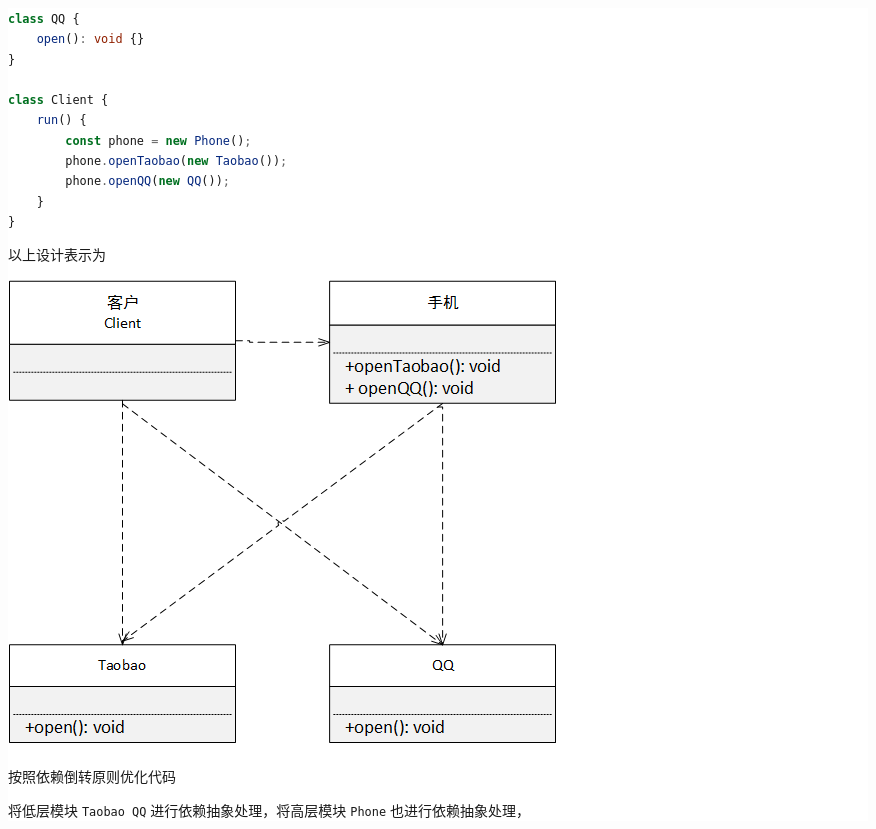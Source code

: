```typescript
class QQ {
    open(): void {}
}

class Client {
    run() {
        const phone = new Phone();
        phone.openTaobao(new Taobao());
        phone.openQQ(new QQ());
    }
}
```

以上设计表示为

![](./dp/dip.png)



按照依赖倒转原则优化代码

将低层模块 `Taobao QQ` 进行依赖抽象处理，将高层模块 `Phone` 也进行依赖抽象处理，
